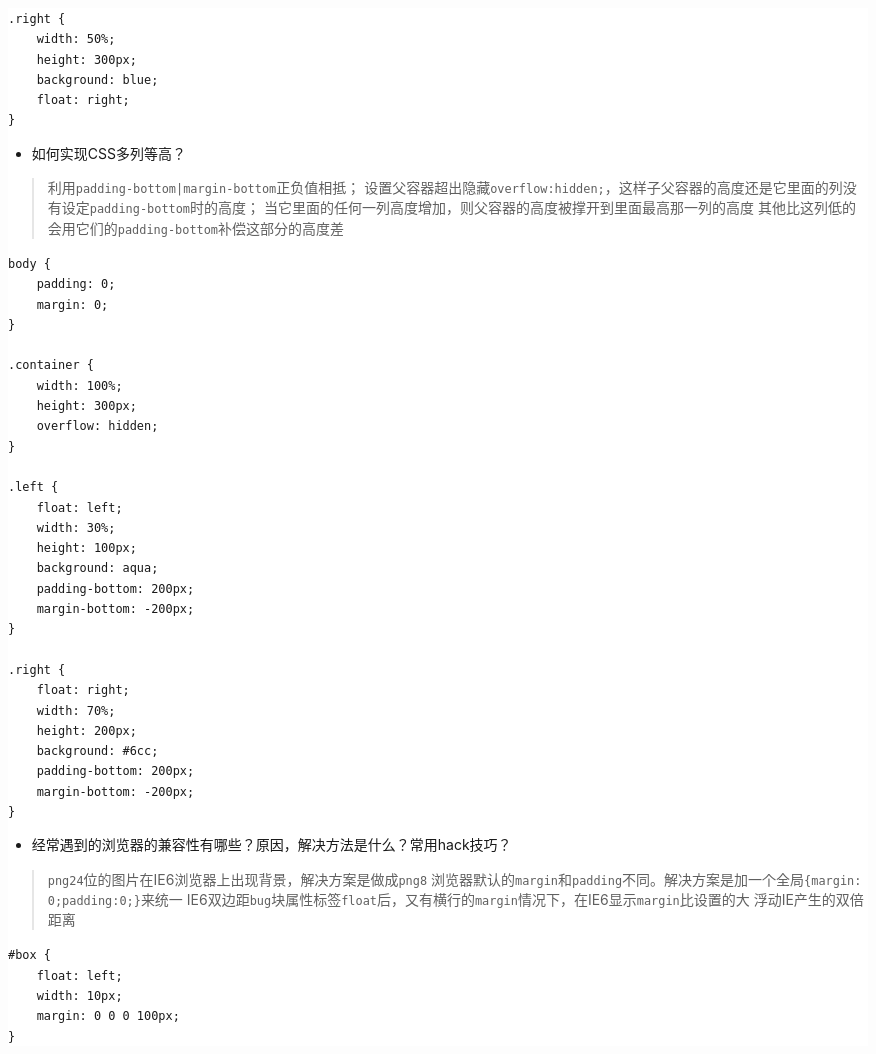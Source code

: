     .right {
        width: 50%;
        height: 300px;
        background: blue;
        float: right;
    }

- 如何实现CSS多列等高？

> 利用`padding-bottom|margin-bottom`正负值相抵；
> 设置父容器超出隐藏`overflow:hidden;`，这样子父容器的高度还是它里面的列没有设定`padding-bottom`时的高度；
> 当它里面的任何一列高度增加，则父容器的高度被撑开到里面最高那一列的高度
> 其他比这列低的会用它们的`padding-bottom`补偿这部分的高度差

    body {
        padding: 0;
        margin: 0;
    }
    
    .container {
        width: 100%;
        height: 300px;
        overflow: hidden;
    }
    
    .left {
        float: left;
        width: 30%;
        height: 100px;
        background: aqua;
        padding-bottom: 200px;
        margin-bottom: -200px;
    }
    
    .right {
        float: right;
        width: 70%;
        height: 200px;
        background: #6cc;
        padding-bottom: 200px;
        margin-bottom: -200px;
    }
    
- 经常遇到的浏览器的兼容性有哪些？原因，解决方法是什么？常用hack技巧？

> `png24`位的图片在IE6浏览器上出现背景，解决方案是做成`png8`
> 浏览器默认的`margin`和`padding`不同。解决方案是加一个全局`{margin:0;padding:0;}`来统一
> IE6双边距`bug`块属性标签`float`后，又有横行的`margin`情况下，在IE6显示`margin`比设置的大
> 浮动IE产生的双倍距离

    #box {
        float: left;
        width: 10px;
        margin: 0 0 0 100px;
    }
    